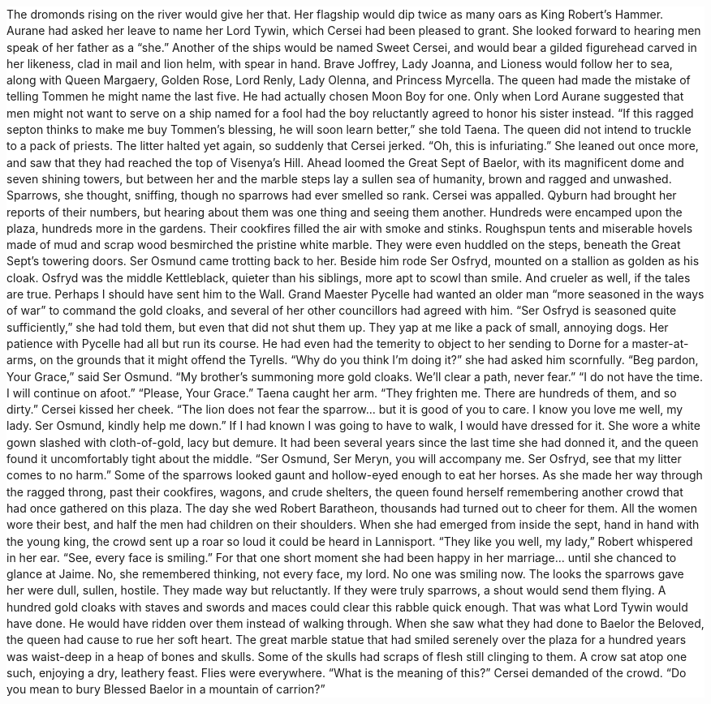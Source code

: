 The dromonds rising on the river would give her that. Her flagship would dip twice as many oars as King Robert’s Hammer. Aurane had asked her leave to name her Lord Tywin, which Cersei had been pleased to grant.
She looked forward to hearing men speak of her father as a “she.” Another of the ships would be named Sweet Cersei, and would bear a gilded figurehead carved in her likeness, clad in mail and lion helm, with spear in hand. Brave Joffrey, Lady Joanna, and Lioness would follow her to sea, along with Queen Margaery, Golden Rose, Lord Renly, Lady Olenna, and Princess Myrcella. The queen had made the mistake of telling Tommen he might name the last five. He had actually chosen Moon Boy for one. Only when Lord Aurane suggested that men might not want to serve on a ship named for a fool had the boy reluctantly agreed to honor his sister instead.
“If this ragged septon thinks to make me buy Tommen’s blessing, he will soon learn better,” she told Taena. The queen did not intend to truckle to a pack of priests.
The litter halted yet again, so suddenly that Cersei jerked. “Oh, this is infuriating.” She leaned out once more, and saw that they had reached the top of Visenya’s Hill. Ahead loomed the Great Sept of Baelor, with its magnificent dome and seven shining towers, but between her and the marble steps lay a sullen sea of humanity, brown and ragged and unwashed.
Sparrows, she thought, sniffing, though no sparrows had ever smelled so rank.
Cersei was appalled. Qyburn had brought her reports of their numbers, but hearing about them was one thing and seeing them another. Hundreds were encamped upon the plaza, hundreds more in the gardens. Their cookfires filled the air with smoke and stinks. Roughspun tents and miserable hovels made of mud and scrap wood besmirched the pristine white marble. They were even huddled on the steps, beneath the Great Sept’s towering doors.
Ser Osmund came trotting back to her. Beside him rode Ser Osfryd, mounted on a stallion as golden as his cloak. Osfryd was the middle Kettleblack, quieter than his siblings, more apt to scowl than smile. And crueler as well, if the tales are true. Perhaps I should have sent him to the Wall.
Grand Maester Pycelle had wanted an older man “more seasoned in the ways of war” to command the gold cloaks, and several of her other councillors had agreed with him. “Ser Osfryd is seasoned quite sufficiently,” she had told them, but even that did not shut them up. They yap at me like a pack of small, annoying dogs. Her patience with Pycelle had all but run its course. He had even had the temerity to object to her sending to Dorne for a master-at-arms, on the grounds that it might offend the Tyrells. “Why do you think I’m doing it?” she had asked him scornfully.
“Beg pardon, Your Grace,” said Ser Osmund. “My brother’s summoning more gold cloaks. We’ll clear a path, never fear.”
“I do not have the time. I will continue on afoot.”
“Please, Your Grace.” Taena caught her arm. “They frighten me. There are hundreds of them, and so dirty.”
Cersei kissed her cheek. “The lion does not fear the sparrow... but it is good of you to care. I know you love me well, my lady. Ser Osmund, kindly help me down.”
If I had known I was going to have to walk, I would have dressed for it.
She wore a white gown slashed with cloth-of-gold, lacy but demure. It had been several years since the last time she had donned it, and the queen found it uncomfortably tight about the middle. “Ser Osmund, Ser Meryn, you will accompany me. Ser Osfryd, see that my litter comes to no harm.”
Some of the sparrows looked gaunt and hollow-eyed enough to eat her horses.
As she made her way through the ragged throng, past their cookfires, wagons, and crude shelters, the queen found herself remembering another crowd that had once gathered on this plaza. The day she wed Robert Baratheon, thousands had turned out to cheer for them. All the women wore their best, and half the men had children on their shoulders. When she had emerged from inside the sept, hand in hand with the young king, the crowd sent up a roar so loud it could be heard in Lannisport. “They like you well, my lady,” Robert whispered in her ear. “See, every face is smiling.” For that one short moment she had been happy in her marriage... until she chanced to glance at Jaime. No, she remembered thinking, not every face, my lord.
No one was smiling now. The looks the sparrows gave her were dull, sullen, hostile. They made way but reluctantly. If they were truly sparrows, a shout would send them flying. A hundred gold cloaks with staves and swords and maces could clear this rabble quick enough. That was what Lord Tywin would have done. He would have ridden over them instead of walking through.
When she saw what they had done to Baelor the Beloved, the queen had cause to rue her soft heart. The great marble statue that had smiled serenely over the plaza for a hundred years was waist-deep in a heap of bones and skulls. Some of the skulls had scraps of flesh still clinging to them. A crow sat atop one such, enjoying a dry, leathery feast. Flies were everywhere. “What is the meaning of this?” Cersei demanded of the crowd.
“Do you mean to bury Blessed Baelor in a mountain of carrion?”